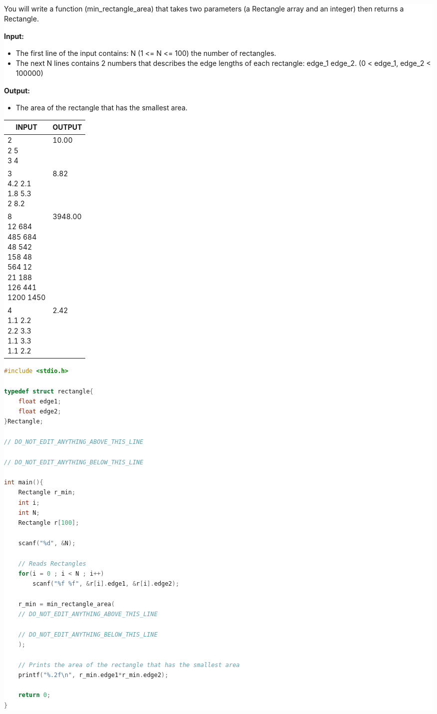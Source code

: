 You will write a function (min_rectangle_area) that takes two parameters (a Rectangle array and an integer) then returns a Rectangle.

**Input:**
* The first line of the input contains: N (1 <= N <= 100) the number of rectangles.
* The next N lines contains 2 numbers that describes the edge lengths of each rectangle: edge_1 edge_2. (0 < edge_1, edge_2 < 100000)

**Output:**
* The area of the rectangle that has the smallest area.


|  INPUT  |  OUTPUT |
|-------|-------|
| 2<br>2 5<br>3 4| 10.00 |
| 3<br>4.2 2.1<br>1.8 5.3<br>2 8.2  | 8.82 |
| 8<br>12 684<br>485 684<br>48 542<br>158 48<br>564 12<br>21 188<br>126 441<br>1200 1450 | 3948.00 |
| 4<br>1.1 2.2<br>2.2 3.3<br>1.1 3.3<br>1.1 2.2 | 2.42 |


```c
#include <stdio.h>

typedef struct rectangle{
    float edge1;
    float edge2;
}Rectangle;

// DO_NOT_EDIT_ANYTHING_ABOVE_THIS_LINE

// DO_NOT_EDIT_ANYTHING_BELOW_THIS_LINE

int main(){
    Rectangle r_min;
    int i;
    int N;
    Rectangle r[100];
    
    scanf("%d", &N);

    // Reads Rectangles
    for(i = 0 ; i < N ; i++)
        scanf("%f %f", &r[i].edge1, &r[i].edge2);
    
    r_min = min_rectangle_area(
    // DO_NOT_EDIT_ANYTHING_ABOVE_THIS_LINE

    // DO_NOT_EDIT_ANYTHING_BELOW_THIS_LINE
    );
    
    // Prints the area of the rectangle that has the smallest area
    printf("%.2f\n", r_min.edge1*r_min.edge2);
        
    return 0;
}
```
